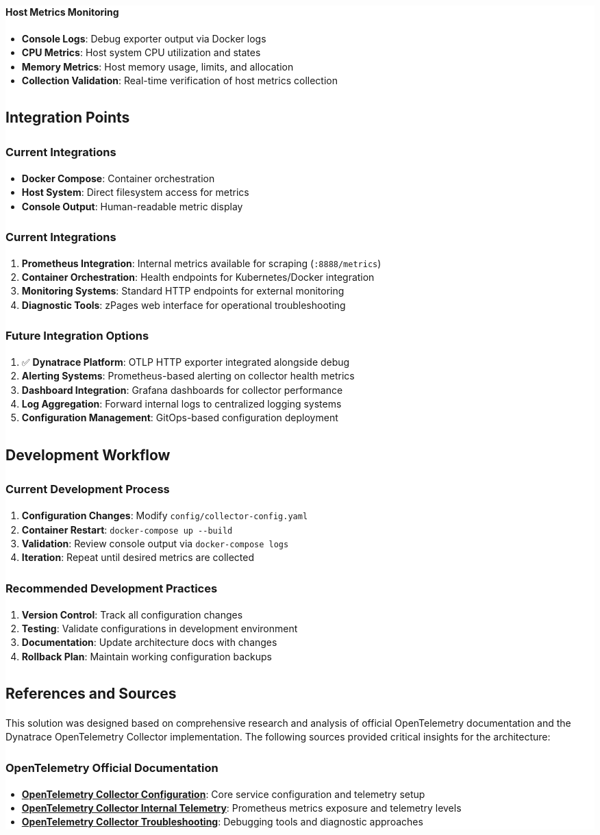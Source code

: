 #### **Host Metrics Monitoring**
- **Console Logs**: Debug exporter output via Docker logs
- **CPU Metrics**: Host system CPU utilization and states
- **Memory Metrics**: Host memory usage, limits, and allocation
- **Collection Validation**: Real-time verification of host metrics collection

## Integration Points

### Current Integrations
- **Docker Compose**: Container orchestration
- **Host System**: Direct filesystem access for metrics
- **Console Output**: Human-readable metric display

### Current Integrations
1. **Prometheus Integration**: Internal metrics available for scraping (`:8888/metrics`)
2. **Container Orchestration**: Health endpoints for Kubernetes/Docker integration
3. **Monitoring Systems**: Standard HTTP endpoints for external monitoring
4. **Diagnostic Tools**: zPages web interface for operational troubleshooting

### Future Integration Options
1. ✅ **Dynatrace Platform**: OTLP HTTP exporter integrated alongside debug
2. **Alerting Systems**: Prometheus-based alerting on collector health metrics
3. **Dashboard Integration**: Grafana dashboards for collector performance
4. **Log Aggregation**: Forward internal logs to centralized logging systems
5. **Configuration Management**: GitOps-based configuration deployment

## Development Workflow

### Current Development Process
1. **Configuration Changes**: Modify `config/collector-config.yaml`
2. **Container Restart**: `docker-compose up --build`
3. **Validation**: Review console output via `docker-compose logs`
4. **Iteration**: Repeat until desired metrics are collected

### Recommended Development Practices
1. **Version Control**: Track all configuration changes
2. **Testing**: Validate configurations in development environment
3. **Documentation**: Update architecture docs with changes
4. **Rollback Plan**: Maintain working configuration backups

## References and Sources

This solution was designed based on comprehensive research and analysis of official OpenTelemetry documentation and the Dynatrace OpenTelemetry Collector implementation. The following sources provided critical insights for the architecture:

### **OpenTelemetry Official Documentation**
- **[OpenTelemetry Collector Configuration](https://opentelemetry.io/docs/collector/configuration/)**: Core service configuration and telemetry setup
- **[OpenTelemetry Collector Internal Telemetry](https://opentelemetry.io/docs/collector/internal-telemetry/)**: Prometheus metrics exposure and telemetry levels
- **[OpenTelemetry Collector Troubleshooting](https://opentelemetry.io/docs/collector/troubleshooting/)**: Debugging tools and diagnostic approaches
